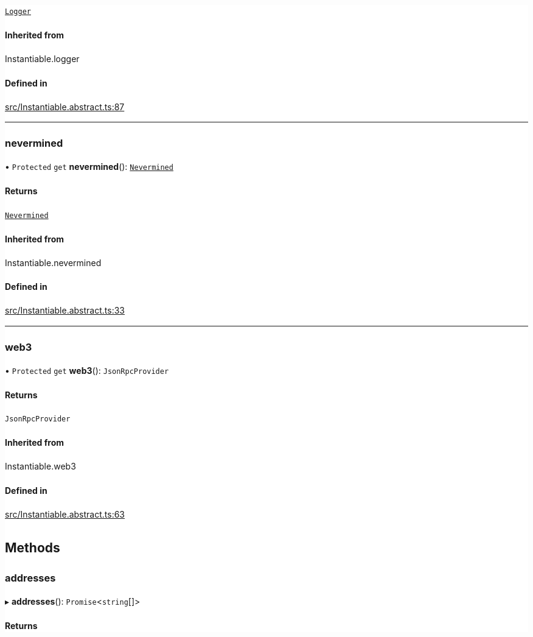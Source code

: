[`Logger`](utils.Logger.md)

#### Inherited from

Instantiable.logger

#### Defined in

[src/Instantiable.abstract.ts:87](https://github.com/nevermined-io/sdk-js/blob/55f88d2/src/Instantiable.abstract.ts#L87)

---

### nevermined

• `Protected` `get` **nevermined**(): [`Nevermined`](Nevermined.md)

#### Returns

[`Nevermined`](Nevermined.md)

#### Inherited from

Instantiable.nevermined

#### Defined in

[src/Instantiable.abstract.ts:33](https://github.com/nevermined-io/sdk-js/blob/55f88d2/src/Instantiable.abstract.ts#L33)

---

### web3

• `Protected` `get` **web3**(): `JsonRpcProvider`

#### Returns

`JsonRpcProvider`

#### Inherited from

Instantiable.web3

#### Defined in

[src/Instantiable.abstract.ts:63](https://github.com/nevermined-io/sdk-js/blob/55f88d2/src/Instantiable.abstract.ts#L63)

## Methods

### addresses

▸ **addresses**(): `Promise`<`string`[]\>

#### Returns
